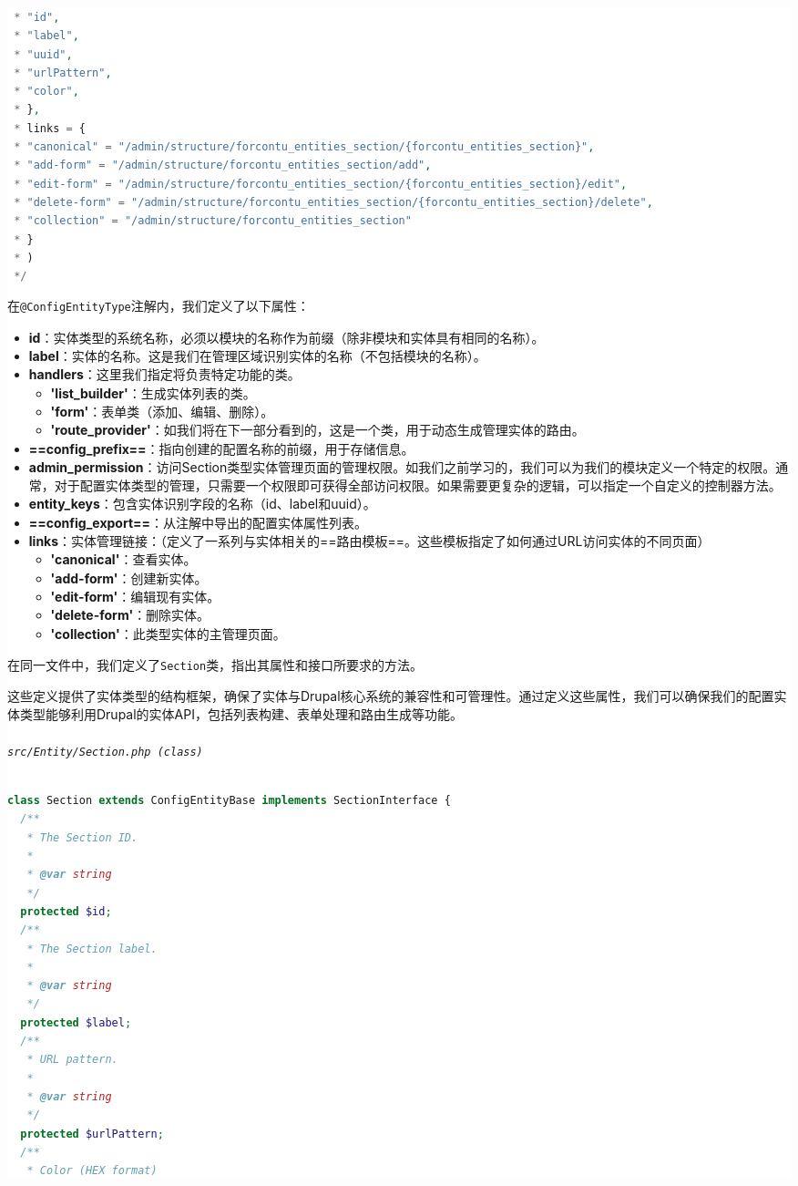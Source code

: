 ```php
 * "id", 
 * "label", 
 * "uuid", 
 * "urlPattern", 
 * "color", 
 * }, 
 * links = { 
 * "canonical" = "/admin/structure/forcontu_entities_section/{forcontu_entities_section}", 
 * "add-form" = "/admin/structure/forcontu_entities_section/add", 
 * "edit-form" = "/admin/structure/forcontu_entities_section/{forcontu_entities_section}/edit", 
 * "delete-form" = "/admin/structure/forcontu_entities_section/{forcontu_entities_section}/delete", 
 * "collection" = "/admin/structure/forcontu_entities_section" 
 * } 
 * ) 
 */
```
在`@ConfigEntityType`注解内，我们定义了以下属性：

- **id**：实体类型的系统名称，必须以模块的名称作为前缀（除非模块和实体具有相同的名称）。
- **label**：实体的名称。这是我们在管理区域识别实体的名称（不包括模块的名称）。
- **handlers**：这里我们指定将负责特定功能的类。
  - **'list_builder'**：生成实体列表的类。
  - **'form'**：表单类（添加、编辑、删除）。
  - **'route_provider'**：如我们将在下一部分看到的，这是一个类，用于动态生成管理实体的路由。
- **==config_prefix==**：指向创建的配置名称的前缀，用于存储信息。
- **admin_permission**：访问Section类型实体管理页面的管理权限。如我们之前学习的，我们可以为我们的模块定义一个特定的权限。通常，对于配置实体类型的管理，只需要一个权限即可获得全部访问权限。如果需要更复杂的逻辑，可以指定一个自定义的控制器方法。
- **entity_keys**：包含实体识别字段的名称（id、label和uuid）。
- **==config_export==**：从注解中导出的配置实体属性列表。
- **links**：实体管理链接：（定义了一系列与实体相关的==路由模板==。这些模板指定了如何通过URL访问实体的不同页面）
  - **'canonical'**：查看实体。
  - **'add-form'**：创建新实体。
  - **'edit-form'**：编辑现有实体。
  - **'delete-form'**：删除实体。
  - **'collection'**：此类型实体的主管理页面。

在同一文件中，我们定义了`Section`类，指出其属性和接口所要求的方法。

这些定义提供了实体类型的结构框架，确保了实体与Drupal核心系统的兼容性和可管理性。通过定义这些属性，我们可以确保我们的配置实体类型能够利用Drupal的实体API，包括列表构建、表单处理和路由生成等功能。
###### `src/Entity/Section.php (class)`
```php
class Section extends ConfigEntityBase implements SectionInterface {
  /**
   * The Section ID.
   *
   * @var string
   */
  protected $id;
  /**
   * The Section label.
   *
   * @var string
   */
  protected $label;
  /**
   * URL pattern.
   *
   * @var string
   */
  protected $urlPattern;
  /**
   * Color (HEX format)
```
